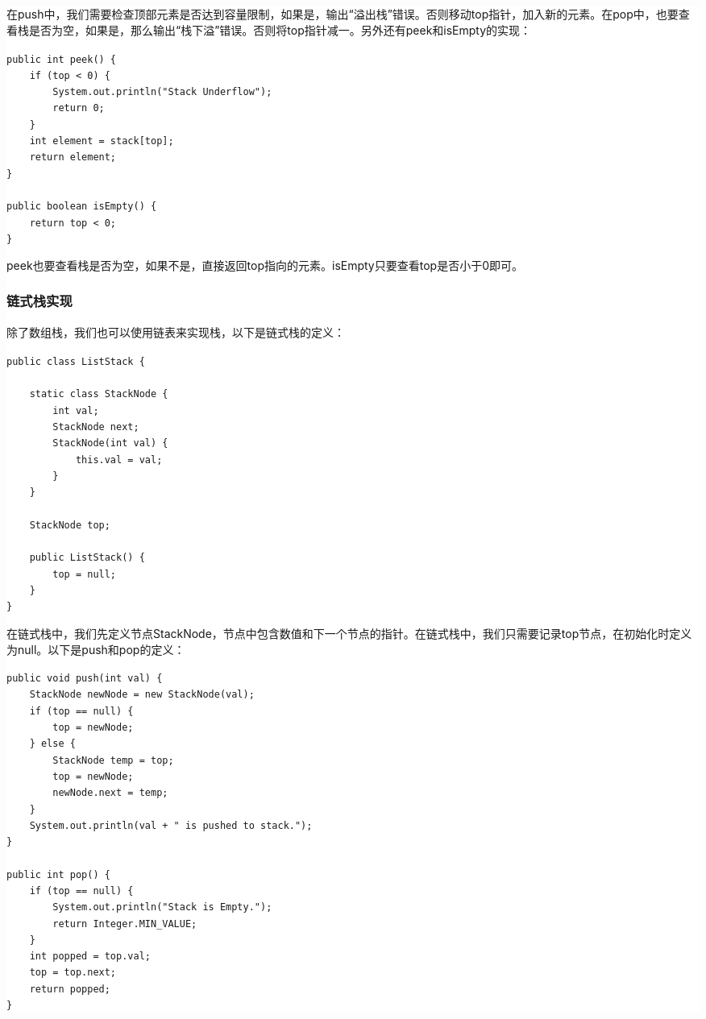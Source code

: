 在push中，我们需要检查顶部元素是否达到容量限制，如果是，输出“溢出栈”错误。否则移动top指针，加入新的元素。在pop中，也要查看栈是否为空，如果是，那么输出“栈下溢”错误。否则将top指针减一。另外还有peek和isEmpty的实现：

```
public int peek() {
    if (top < 0) {
        System.out.println("Stack Underflow");
        return 0;
    }
    int element = stack[top];
    return element;
}

public boolean isEmpty() {
    return top < 0;
}
```

peek也要查看栈是否为空，如果不是，直接返回top指向的元素。isEmpty只要查看top是否小于0即可。

### 链式栈实现

除了数组栈，我们也可以使用链表来实现栈，以下是链式栈的定义：

```
public class ListStack {

    static class StackNode {
        int val;
        StackNode next;
        StackNode(int val) {
            this.val = val;
        }
    }

    StackNode top;

    public ListStack() {
        top = null;
    }
}
```

在链式栈中，我们先定义节点StackNode，节点中包含数值和下一个节点的指针。在链式栈中，我们只需要记录top节点，在初始化时定义为null。以下是push和pop的定义：

```
public void push(int val) {
    StackNode newNode = new StackNode(val);
    if (top == null) {
        top = newNode;
    } else {
        StackNode temp = top;
        top = newNode;
        newNode.next = temp;
    }
    System.out.println(val + " is pushed to stack.");
}

public int pop() {
    if (top == null) {
        System.out.println("Stack is Empty.");
        return Integer.MIN_VALUE;
    }
    int popped = top.val;
    top = top.next;
    return popped;
}
```